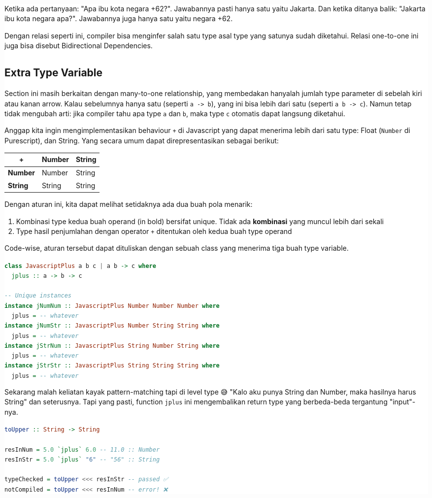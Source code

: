 Ketika ada pertanyaan: "Apa ibu kota negara +62?". Jawabannya pasti hanya satu yaitu Jakarta. Dan ketika ditanya balik: "Jakarta ibu kota negara apa?". Jawabannya juga hanya satu yaitu negara +62.

Dengan relasi seperti ini, compiler bisa menginfer salah satu type asal type yang satunya sudah diketahui. Relasi one-to-one ini juga bisa disebut Bidirectional Dependencies.

## Extra Type Variable
Section ini masih berkaitan dengan many-to-one relationship, yang membedakan hanyalah jumlah type parameter di sebelah kiri atau kanan arrow. Kalau sebelumnya hanya satu (seperti `a -> b`), yang ini bisa lebih dari satu (seperti `a b -> c`). Namun tetap tidak mengubah arti: jika compiler tahu apa type `a` dan `b`, maka type `c` otomatis dapat langsung diketahui.

Anggap kita ingin mengimplementasikan behaviour `+` di Javascript yang dapat menerima lebih dari satu type: Float (`Number` di Purescript), dan String. Yang secara umum dapat direpresentasikan sebagai berikut:

| +          | Number | String |
|------------|--------|--------|
| **Number** | Number | String |
| **String** | String | String |

Dengan aturan ini, kita dapat melihat setidaknya ada dua buah pola menarik:

1. Kombinasi type kedua buah operand (in bold) bersifat unique. Tidak ada **kombinasi** yang muncul lebih dari sekali
2. Type hasil penjumlahan dengan operator `+` ditentukan oleh kedua buah type operand

Code-wise, aturan tersebut dapat dituliskan dengan sebuah class yang menerima tiga buah type variable.

```purs
class JavascriptPlus a b c | a b -> c where
  jplus :: a -> b -> c

-- Unique instances
instance jNumNum :: JavascriptPlus Number Number Number where
  jplus = -- whatever
instance jNumStr :: JavascriptPlus Number String String where
  jplus = -- whatever
instance jStrNum :: JavascriptPlus String Number String where
  jplus = -- whatever
instance jStrStr :: JavascriptPlus String String String where
  jplus = -- whatever
```

Sekarang malah keliatan kayak pattern-matching tapi di level type 😅 "Kalo aku punya String dan Number, maka hasilnya harus String" dan seterusnya. Tapi yang pasti, function `jplus` ini mengembalikan return type yang berbeda-beda tergantung "input"-nya.

```purs
toUpper :: String -> String

resInNum = 5.0 `jplus` 6.0 -- 11.0 :: Number
resInStr = 5.0 `jplus` "6" -- "56" :: String

typeChecked = toUpper <<< resInStr -- passed ✅
notCompiled = toUpper <<< resInNum -- error! ❌
```
